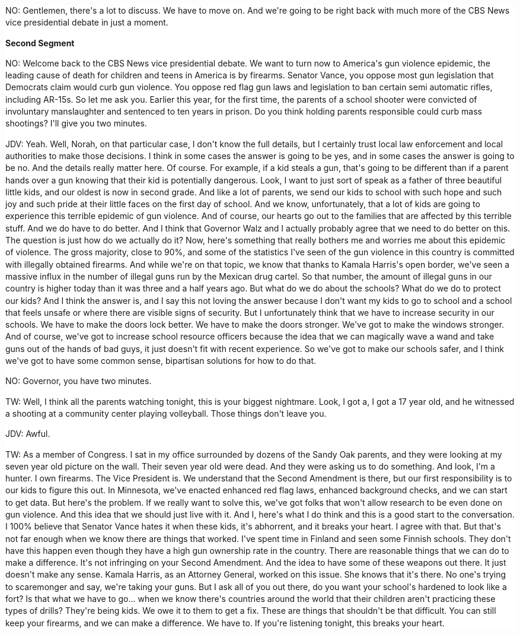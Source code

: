 NO: Gentlemen, there's a lot to discuss. We have to move on. And we're going to be right back with much more of the CBS News vice presidential debate in just a moment.

**Second Segment**

NO: Welcome back to the CBS News vice presidential debate. We want to turn now to America's gun violence epidemic, the leading cause of death for children and teens in America is by firearms. Senator Vance, you oppose most gun legislation that Democrats claim would curb gun violence. You oppose red flag gun laws and legislation to ban certain semi automatic rifles, including AR-15s. So let me ask you. Earlier this year, for the first time, the parents of a school shooter were convicted of involuntary manslaughter and sentenced to ten years in prison. Do you think holding parents responsible could curb mass shootings? I'll give you two minutes. 

JDV: Yeah. Well, Norah, on that particular case, I don't know the full details, but I certainly trust local law enforcement and local authorities to make those decisions. I think in some cases the answer is going to be yes, and in some cases the answer is going to be no. And the details really matter here. Of course. For example, if a kid steals a gun, that's going to be different than if a parent hands over a gun knowing that their kid is potentially dangerous. Look, I want to just sort of speak as a father of three beautiful little kids, and our oldest is now in second grade. And like a lot of parents, we send our kids to school with such hope and such joy and such pride at their little faces on the first day of school. And we know, unfortunately, that a lot of kids are going to experience this terrible epidemic of gun violence. And of course, our hearts go out to the families that are affected by this terrible stuff. And we do have to do better. And I think that Governor Walz and I actually probably agree that we need to do better on this. The question is just how do we actually do it? Now, here's something that really bothers me and worries me about this epidemic of violence. The gross majority, close to 90%, and some of the statistics I've seen of the gun violence in this country is committed with illegally obtained firearms. And while we're on that topic, we know that thanks to Kamala Harris's open border, we've seen a massive influx in the number of illegal guns run by the Mexican drug cartel. So that number, the amount of illegal guns in our country is higher today than it was three and a half years ago. But what do we do about the schools? What do we do to protect our kids? And I think the answer is, and I say this not loving the answer because I don't want my kids to go to school and a school that feels unsafe or where there are visible signs of security. But I unfortunately think that we have to increase security in our schools. We have to make the doors lock better. We have to make the doors stronger. We've got to make the windows stronger. And of course, we've got to increase school resource officers because the idea that we can magically wave a wand and take guns out of the hands of bad guys, it just doesn't fit with recent experience. So we've got to make our schools safer, and I think we've got to have some common sense, bipartisan solutions for how to do that.

NO: Governor, you have two minutes. 

TW: Well, I think all the parents watching tonight, this is your biggest nightmare. Look, I got a, I got a 17 year old, and he witnessed a shooting at a community center playing volleyball. Those things don't leave you.

JDV: Awful.

TW: As a member of Congress. I sat in my office surrounded by dozens of the Sandy Oak parents, and they were looking at my seven year old picture on the wall. Their seven year old were dead. And they were asking us to do something. And look, I'm a hunter. I own firearms. The Vice President is. We understand that the Second Amendment is there, but our first responsibility is to our kids to figure this out. In Minnesota, we've enacted enhanced red flag laws, enhanced background checks, and we can start to get data. But here's the problem. If we really want to solve this, we've got folks that won't allow research to be even done on gun violence. And this idea that we should just live with it. And I, here's what I do think and this is a good start to the conversation. I 100% believe that Senator Vance hates it when these kids, it's abhorrent, and it breaks your heart. I agree with that. But that's not far enough when we know there are things that worked. I've spent time in Finland and seen some Finnish schools. They don't have this happen even though they have a high gun ownership rate in the country. There are reasonable things that we can do to make a difference. It's not infringing on your Second Amendment. And the idea to have some of these weapons out there. It just doesn't make any sense. Kamala Harris, as an Attorney General, worked on this issue. She knows that it's there. No one's trying to scaremonger and say, we're taking your guns. But I ask all of you out there, do you want your school's hardened to look like a fort? Is that what we have to go… when we know there's countries around the world that their children aren't practicing these types of drills? They're being kids. We owe it to them to get a fix. These are things that shouldn't be that difficult. You can still keep your firearms, and we can make a difference. We have to. If you're listening tonight, this breaks your heart. 
